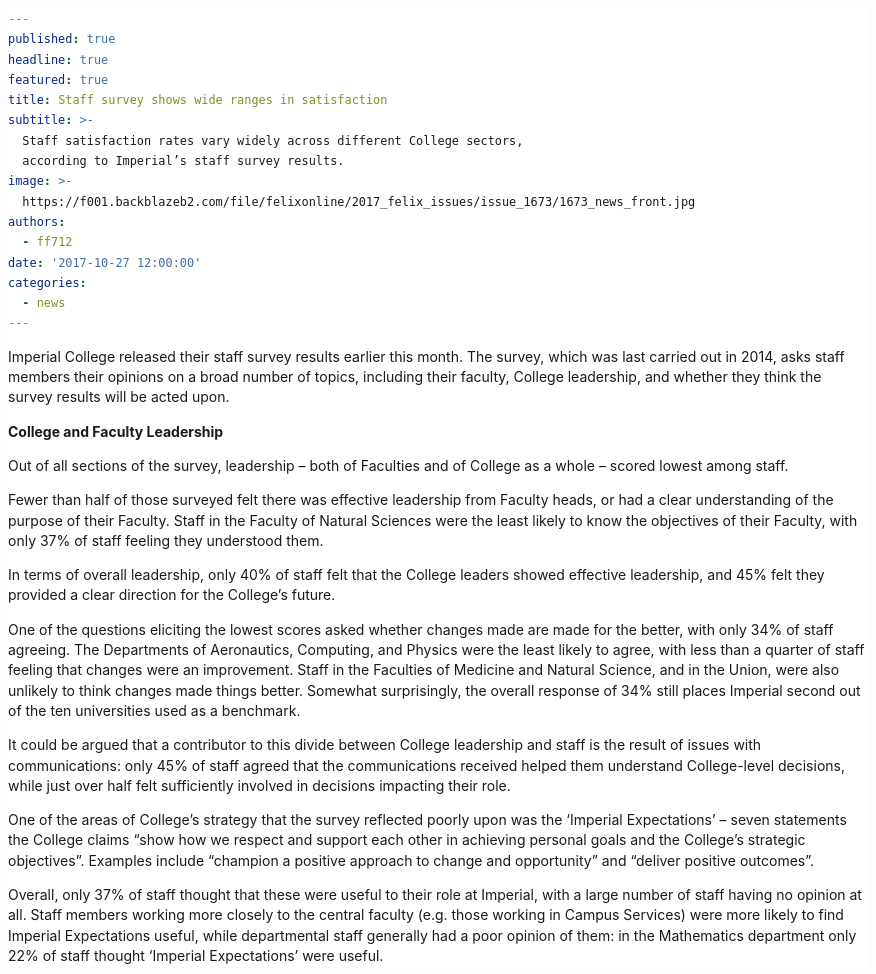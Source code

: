 ```yaml
---
published: true
headline: true
featured: true
title: Staff survey shows wide ranges in satisfaction
subtitle: >-
  Staff satisfaction rates vary widely across different College sectors,
  according to Imperial’s staff survey results.
image: >-
  https://f001.backblazeb2.com/file/felixonline/2017_felix_issues/issue_1673/1673_news_front.jpg
authors:
  - ff712
date: '2017-10-27 12:00:00'
categories:
  - news
---
```

Imperial College released their staff survey results earlier this month. The survey, which was last carried out in 2014, asks staff members their opinions on a broad number of topics, including their faculty, College leadership, and whether they think the survey results will be acted upon.

**College and Faculty Leadership**

Out of all sections of the survey, leadership – both of Faculties and of College as a whole – scored lowest among staff.

Fewer than half of those surveyed felt there was effective leadership from Faculty heads, or had a clear understanding of the purpose of their Faculty. Staff in the Faculty of Natural Sciences were the least likely to know the objectives of their Faculty, with only 37% of staff feeling they understood them.

In terms of overall leadership, only 40% of staff felt that the College leaders showed effective leadership, and 45% felt they provided a clear direction for the College’s future.

One of the questions eliciting the lowest scores asked whether changes made are made for the better, with only 34% of staff agreeing. The Departments of Aeronautics, Computing, and Physics were the least likely to agree, with less than a quarter of staff feeling that changes were an improvement. Staff in the Faculties of Medicine and Natural Science, and in the Union, were also unlikely to think changes made things better. 
Somewhat surprisingly, the overall response of 34% still places Imperial second out of the ten universities used as a benchmark.

It could be argued that a contributor to this divide between College leadership and staff is the result of issues with communications: only 45% of staff agreed that the communications received helped them understand College-level decisions, while just over half felt sufficiently involved in decisions impacting their role.

One of the areas of College’s strategy that the survey reflected poorly upon was the ‘Imperial Expectations’ – seven statements the College claims “show how we respect and support each other in achieving personal goals and the College’s strategic objectives”. Examples include “champion a positive approach to change and opportunity” and “deliver positive outcomes”.

Overall, only 37% of staff thought that these were useful to their role at Imperial, with a large number of staff having no opinion at all. Staff members working more closely to the central faculty (e.g. those working in Campus Services) were more likely to find Imperial Expectations useful, while departmental staff generally had a poor opinion of them: in the Mathematics department only 22% of staff thought ‘Imperial Expectations’ were useful.
